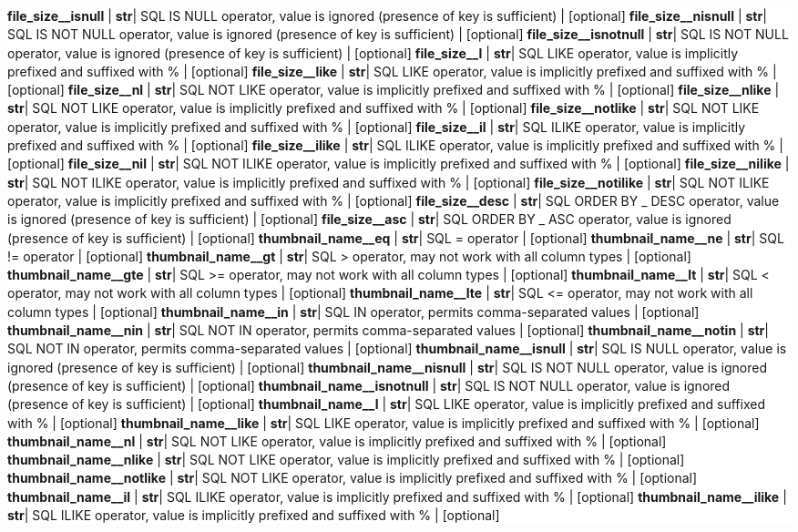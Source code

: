 **file_size__isnull** | **str**| SQL IS NULL operator, value is ignored (presence of key is sufficient) | [optional] 
 **file_size__nisnull** | **str**| SQL IS NOT NULL operator, value is ignored (presence of key is sufficient) | [optional] 
 **file_size__isnotnull** | **str**| SQL IS NOT NULL operator, value is ignored (presence of key is sufficient) | [optional] 
 **file_size__l** | **str**| SQL LIKE operator, value is implicitly prefixed and suffixed with % | [optional] 
 **file_size__like** | **str**| SQL LIKE operator, value is implicitly prefixed and suffixed with % | [optional] 
 **file_size__nl** | **str**| SQL NOT LIKE operator, value is implicitly prefixed and suffixed with % | [optional] 
 **file_size__nlike** | **str**| SQL NOT LIKE operator, value is implicitly prefixed and suffixed with % | [optional] 
 **file_size__notlike** | **str**| SQL NOT LIKE operator, value is implicitly prefixed and suffixed with % | [optional] 
 **file_size__il** | **str**| SQL ILIKE operator, value is implicitly prefixed and suffixed with % | [optional] 
 **file_size__ilike** | **str**| SQL ILIKE operator, value is implicitly prefixed and suffixed with % | [optional] 
 **file_size__nil** | **str**| SQL NOT ILIKE operator, value is implicitly prefixed and suffixed with % | [optional] 
 **file_size__nilike** | **str**| SQL NOT ILIKE operator, value is implicitly prefixed and suffixed with % | [optional] 
 **file_size__notilike** | **str**| SQL NOT ILIKE operator, value is implicitly prefixed and suffixed with % | [optional] 
 **file_size__desc** | **str**| SQL ORDER BY _ DESC operator, value is ignored (presence of key is sufficient) | [optional] 
 **file_size__asc** | **str**| SQL ORDER BY _ ASC operator, value is ignored (presence of key is sufficient) | [optional] 
 **thumbnail_name__eq** | **str**| SQL &#x3D; operator | [optional] 
 **thumbnail_name__ne** | **str**| SQL !&#x3D; operator | [optional] 
 **thumbnail_name__gt** | **str**| SQL &gt; operator, may not work with all column types | [optional] 
 **thumbnail_name__gte** | **str**| SQL &gt;&#x3D; operator, may not work with all column types | [optional] 
 **thumbnail_name__lt** | **str**| SQL &lt; operator, may not work with all column types | [optional] 
 **thumbnail_name__lte** | **str**| SQL &lt;&#x3D; operator, may not work with all column types | [optional] 
 **thumbnail_name__in** | **str**| SQL IN operator, permits comma-separated values | [optional] 
 **thumbnail_name__nin** | **str**| SQL NOT IN operator, permits comma-separated values | [optional] 
 **thumbnail_name__notin** | **str**| SQL NOT IN operator, permits comma-separated values | [optional] 
 **thumbnail_name__isnull** | **str**| SQL IS NULL operator, value is ignored (presence of key is sufficient) | [optional] 
 **thumbnail_name__nisnull** | **str**| SQL IS NOT NULL operator, value is ignored (presence of key is sufficient) | [optional] 
 **thumbnail_name__isnotnull** | **str**| SQL IS NOT NULL operator, value is ignored (presence of key is sufficient) | [optional] 
 **thumbnail_name__l** | **str**| SQL LIKE operator, value is implicitly prefixed and suffixed with % | [optional] 
 **thumbnail_name__like** | **str**| SQL LIKE operator, value is implicitly prefixed and suffixed with % | [optional] 
 **thumbnail_name__nl** | **str**| SQL NOT LIKE operator, value is implicitly prefixed and suffixed with % | [optional] 
 **thumbnail_name__nlike** | **str**| SQL NOT LIKE operator, value is implicitly prefixed and suffixed with % | [optional] 
 **thumbnail_name__notlike** | **str**| SQL NOT LIKE operator, value is implicitly prefixed and suffixed with % | [optional] 
 **thumbnail_name__il** | **str**| SQL ILIKE operator, value is implicitly prefixed and suffixed with % | [optional] 
 **thumbnail_name__ilike** | **str**| SQL ILIKE operator, value is implicitly prefixed and suffixed with % | [optional] 